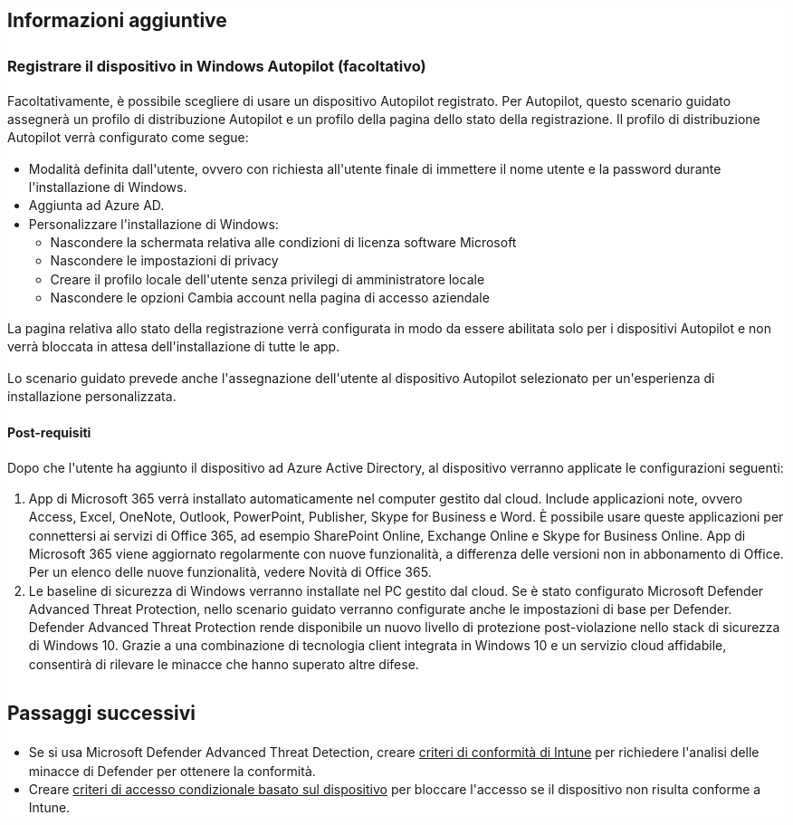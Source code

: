 ## <a name="additional-information"></a>Informazioni aggiuntive

### <a name="register-device-with-windows-autopilot-optional"></a>Registrare il dispositivo in Windows Autopilot (facoltativo)

Facoltativamente, è possibile scegliere di usare un dispositivo Autopilot registrato. Per Autopilot, questo scenario guidato assegnerà un profilo di distribuzione Autopilot e un profilo della pagina dello stato della registrazione. Il profilo di distribuzione Autopilot verrà configurato come segue:

- Modalità definita dall'utente, ovvero con richiesta all'utente finale di immettere il nome utente e la password durante l'installazione di Windows.
- Aggiunta ad Azure AD.
- Personalizzare l'installazione di Windows:
  - Nascondere la schermata relativa alle condizioni di licenza software Microsoft
  - Nascondere le impostazioni di privacy 
  - Creare il profilo locale dell'utente senza privilegi di amministratore locale
  - Nascondere le opzioni Cambia account nella pagina di accesso aziendale

La pagina relativa allo stato della registrazione verrà configurata in modo da essere abilitata solo per i dispositivi Autopilot e non verrà bloccata in attesa dell'installazione di tutte le app.

Lo scenario guidato prevede anche l'assegnazione dell'utente al dispositivo Autopilot selezionato per un'esperienza di installazione personalizzata.

#### <a name="post-requisites"></a>Post-requisiti

Dopo che l'utente ha aggiunto il dispositivo ad Azure Active Directory, al dispositivo verranno applicate le configurazioni seguenti:

1. App di Microsoft 365 verrà installato automaticamente nel computer gestito dal cloud. Include applicazioni note, ovvero Access, Excel, OneNote, Outlook, PowerPoint, Publisher, Skype for Business e Word. È possibile usare queste applicazioni per connettersi ai servizi di Office 365, ad esempio SharePoint Online, Exchange Online e Skype for Business Online. App di Microsoft 365 viene aggiornato regolarmente con nuove funzionalità, a differenza delle versioni non in abbonamento di Office. Per un elenco delle nuove funzionalità, vedere Novità di Office 365.
2. Le baseline di sicurezza di Windows verranno installate nel PC gestito dal cloud. Se è stato configurato Microsoft Defender Advanced Threat Protection, nello scenario guidato verranno configurate anche le impostazioni di base per Defender. Defender Advanced Threat Protection rende disponibile un nuovo livello di protezione post-violazione nello stack di sicurezza di Windows 10. Grazie a una combinazione di tecnologia client integrata in Windows 10 e un servizio cloud affidabile, consentirà di rilevare le minacce che hanno superato altre difese. 

## <a name="next-steps"></a>Passaggi successivi

- Se si usa Microsoft Defender Advanced Threat Detection, creare [criteri di conformità di Intune](../protect/advanced-threat-protection-configure.md#create-and-assign-compliance-policy-to-set-device-risk-level) per richiedere l'analisi delle minacce di Defender per ottenere la conformità.
- Creare [criteri di accesso condizionale basato sul dispositivo](../protect/advanced-threat-protection-configure.md#create-a-conditional-access-policy) per bloccare l'accesso se il dispositivo non risulta conforme a Intune.